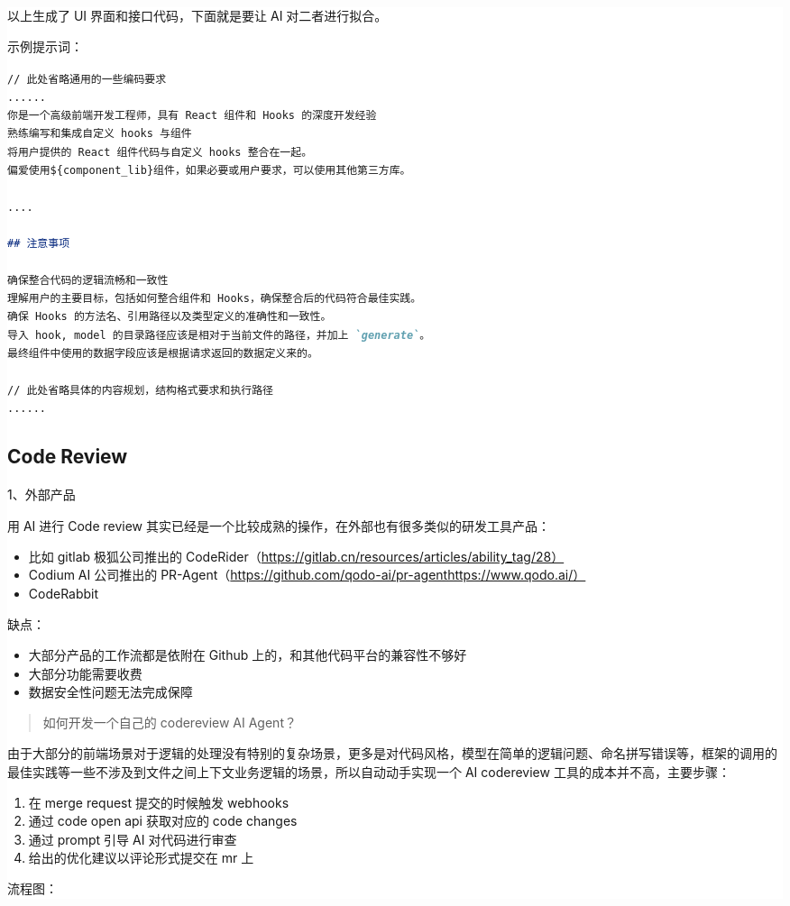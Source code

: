 以上生成了 UI 界面和接口代码，下面就是要让 AI 对二者进行拟合。

示例提示词：

```markdown
// 此处省略通用的一些编码要求
......
你是一个高级前端开发工程师，具有 React 组件和 Hooks 的深度开发经验
熟练编写和集成自定义 hooks 与组件
将用户提供的 React 组件代码与自定义 hooks 整合在一起。
偏爱使用${component_lib}组件，如果必要或用户要求，可以使用其他第三方库。

....

## 注意事项

确保整合代码的逻辑流畅和一致性
理解用户的主要目标，包括如何整合组件和 Hooks，确保整合后的代码符合最佳实践。
确保 Hooks 的方法名、引用路径以及类型定义的准确性和一致性。
导入 hook, model 的目录路径应该是相对于当前文件的路径，并加上 `generate`。
最终组件中使用的数据字段应该是根据请求返回的数据定义来的。

// 此处省略具体的内容规划，结构格式要求和执行路径
......
```

## Code Review

1、外部产品

用 AI 进行 Code review 其实已经是一个比较成熟的操作，在外部也有很多类似的研发工具产品：

- 比如 gitlab 极狐公司推出的 CodeRider（https://gitlab.cn/resources/articles/ability_tag/28）
- Codium AI 公司推出的 PR-Agent（https://github.com/qodo-ai/pr-agenthttps://www.qodo.ai/）
- CodeRabbit

缺点：

- 大部分产品的工作流都是依附在 Github 上的，和其他代码平台的兼容性不够好
- 大部分功能需要收费
- 数据安全性问题无法完成保障

> 如何开发一个自己的 codereview AI Agent？

由于大部分的前端场景对于逻辑的处理没有特别的复杂场景，更多是对代码风格，模型在简单的逻辑问题、命名拼写错误等，框架的调用的最佳实践等一些不涉及到文件之间上下文业务逻辑的场景，所以自动动手实现一个 AI codereview 工具的成本并不高，主要步骤：

1. 在 merge request 提交的时候触发 webhooks
2. 通过 code open api 获取对应的 code changes
3. 通过 prompt 引导 AI 对代码进行审查
4. 给出的优化建议以评论形式提交在 mr 上

流程图：

